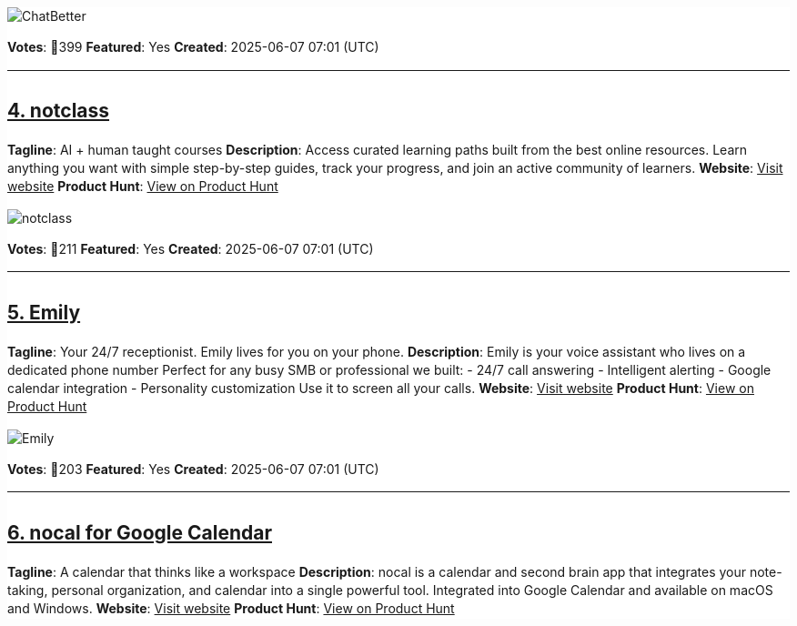 ![ChatBetter](https://ph-files.imgix.net/05086d55-4c90-40a9-ae76-b1f489e0d47c.png?auto=format)

**Votes**: 🔺399
**Featured**: Yes
**Created**: 2025-06-07 07:01 (UTC)

---

## [4. notclass](https://www.producthunt.com/posts/notclass-4?utm_campaign=producthunt-api&utm_medium=api-v2&utm_source=Application%3A+phdata+%28ID%3A+183397%29)
**Tagline**: AI + human taught courses
**Description**: Access curated learning paths built from the best online resources. Learn anything you want with simple step-by-step guides, track your progress, and join an active community of learners.
**Website**: [Visit website](https://www.producthunt.com/r/VSD5KD5CSKM5H6?utm_campaign=producthunt-api&utm_medium=api-v2&utm_source=Application%3A+phdata+%28ID%3A+183397%29)
**Product Hunt**: [View on Product Hunt](https://www.producthunt.com/posts/notclass-4?utm_campaign=producthunt-api&utm_medium=api-v2&utm_source=Application%3A+phdata+%28ID%3A+183397%29)

![notclass](https://ph-files.imgix.net/08d10a21-1cd2-44e9-b073-ce6e924b5c81.png?auto=format)

**Votes**: 🔺211
**Featured**: Yes
**Created**: 2025-06-07 07:01 (UTC)

---

## [5. Emily](https://www.producthunt.com/posts/emily-2?utm_campaign=producthunt-api&utm_medium=api-v2&utm_source=Application%3A+phdata+%28ID%3A+183397%29)
**Tagline**: Your 24/7 receptionist. Emily lives for you on your phone. 
**Description**: Emily is your voice assistant who lives on a dedicated phone number Perfect for any busy SMB or professional we built: - 24/7 call answering - Intelligent alerting - Google calendar integration - Personality customization Use it to screen all your calls.
**Website**: [Visit website](https://www.producthunt.com/r/42EYCWAX5DPUA5?utm_campaign=producthunt-api&utm_medium=api-v2&utm_source=Application%3A+phdata+%28ID%3A+183397%29)
**Product Hunt**: [View on Product Hunt](https://www.producthunt.com/posts/emily-2?utm_campaign=producthunt-api&utm_medium=api-v2&utm_source=Application%3A+phdata+%28ID%3A+183397%29)

![Emily](https://ph-files.imgix.net/ec4f0331-c52e-4260-86a8-869afd0002fc.png?auto=format)

**Votes**: 🔺203
**Featured**: Yes
**Created**: 2025-06-07 07:01 (UTC)

---

## [6. nocal for Google Calendar](https://www.producthunt.com/posts/nocal-for-google-calendar?utm_campaign=producthunt-api&utm_medium=api-v2&utm_source=Application%3A+phdata+%28ID%3A+183397%29)
**Tagline**: A calendar that thinks like a workspace
**Description**: nocal is a calendar and second brain app that integrates your note-taking, personal organization, and calendar into a single powerful tool. Integrated into Google Calendar and available on macOS and Windows.
**Website**: [Visit website](https://www.producthunt.com/r/CCAF2MDIP4RU3G?utm_campaign=producthunt-api&utm_medium=api-v2&utm_source=Application%3A+phdata+%28ID%3A+183397%29)
**Product Hunt**: [View on Product Hunt](https://www.producthunt.com/posts/nocal-for-google-calendar?utm_campaign=producthunt-api&utm_medium=api-v2&utm_source=Application%3A+phdata+%28ID%3A+183397%29)
